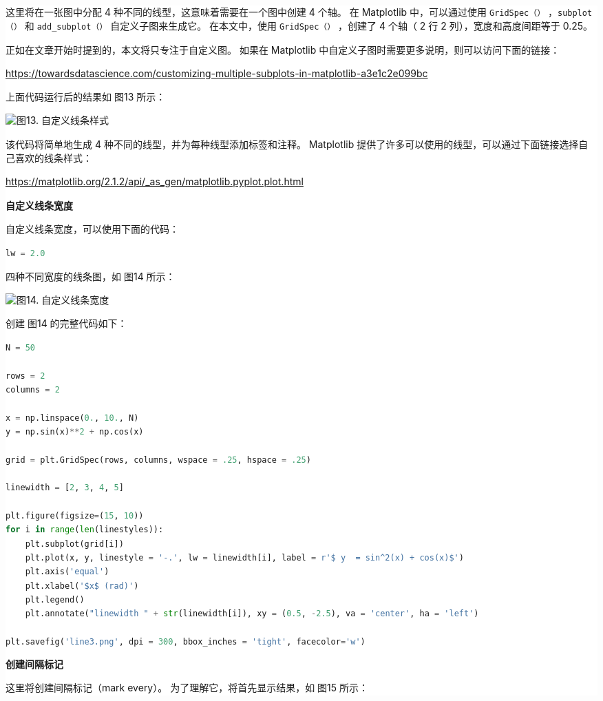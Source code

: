 这里将在一张图中分配 4 种不同的线型，这意味着需要在一个图中创建 4 个轴。 在 Matplotlib 中，可以通过使用 `GridSpec（）` ，`subplot（）` 和 `add_subplot（）` 自定义子图来生成它。 在本文中，使用 `GridSpec（）` ，创建了 4 个轴（ 2 行 2 列），宽度和高度间距等于 0.25。

正如在文章开始时提到的，本文将只专注于自定义图。 如果在 Matplotlib 中自定义子图时需要更多说明，则可以访问下面的链接：

https://towardsdatascience.com/customizing-multiple-subplots-in-matplotlib-a3e1c2e099bc

上面代码运行后的结果如 图13 所示：

![图13. 自定义线条样式](https://tva1.sinaimg.cn/large/007S8ZIlly1gjwqaeq3qvj31860u0gqd.jpg)

该代码将简单地生成 4 种不同的线型，并为每种线型添加标签和注释。 Matplotlib 提供了许多可以使用的线型，可以通过下面链接选择自己喜欢的线条样式：

https://matplotlib.org/2.1.2/api/_as_gen/matplotlib.pyplot.plot.html

**自定义线条宽度**

自定义线条宽度，可以使用下面的代码：

```python
lw = 2.0
```

四种不同宽度的线条图，如 图14 所示：

![图14. 自定义线条宽度](https://tva1.sinaimg.cn/large/007S8ZIlly1gjwqbb0ikgj31860u0jwa.jpg)

创建 图14 的完整代码如下：

```python
N = 50

rows = 2
columns = 2

x = np.linspace(0., 10., N)
y = np.sin(x)**2 + np.cos(x)

grid = plt.GridSpec(rows, columns, wspace = .25, hspace = .25)

linewidth = [2, 3, 4, 5]

plt.figure(figsize=(15, 10))
for i in range(len(linestyles)):
    plt.subplot(grid[i])
    plt.plot(x, y, linestyle = '-.', lw = linewidth[i], label = r'$ y  = sin^2(x) + cos(x)$')
    plt.axis('equal')
    plt.xlabel('$x$ (rad)')
    plt.legend()
    plt.annotate("linewidth " + str(linewidth[i]), xy = (0.5, -2.5), va = 'center', ha = 'left')
    
plt.savefig('line3.png', dpi = 300, bbox_inches = 'tight', facecolor='w')
```

**创建间隔标记**

这里将创建间隔标记（mark every）。 为了理解它，将首先显示结果，如 图15 所示：
